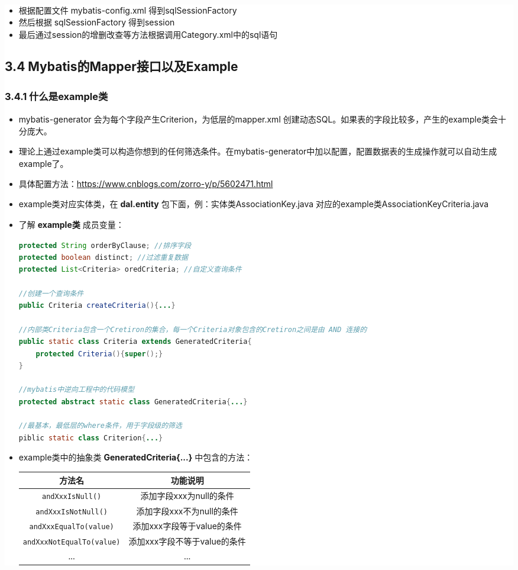   - 根据配置文件 mybatis-config.xml 得到sqlSessionFactory
  - 然后根据 sqlSessionFactory 得到session
  - 最后通过session的增删改查等方法根据<id>调用Category.xml中的sql语句



## 3.4 Mybatis的Mapper接口以及Example

### 3.4.1  什么是example类

- mybatis-generator 会为每个字段产生Criterion，为低层的mapper.xml 创建动态SQL。如果表的字段比较多，产生的example类会十分庞大。

- 理论上通过example类可以构造你想到的任何筛选条件。在mybatis-generator中加以配置，配置数据表的生成操作就可以自动生成example了。

- 具体配置方法：<https://www.cnblogs.com/zorro-y/p/5602471.html>

- example类对应实体类，在 **dal.entity** 包下面，例：实体类AssociationKey.java 对应的example类AssociationKeyCriteria.java

- 了解 **example类** 成员变量：

  ```java
  protected String orderByClause; //排序字段
  protected boolean distinct; //过滤重复数据
  protected List<Criteria> oredCriteria; //自定义查询条件
  
  //创建一个查询条件
  public Criteria createCriteria(){...}
  
  //内部类Criteria包含一个Cretiron的集合，每一个Criteria对象包含的Cretiron之间是由 AND 连接的
  public static class Criteria extends GeneratedCriteria{
      protected Criteria(){super();}
  }
  
  //mybatis中逆向工程中的代码模型
  protected abstract static class GeneratedCriteria{...}
  
  //最基本，最低层的where条件，用于字段级的筛选
  piblic static class Criterion{...}
  ```

- example类中的抽象类 **GeneratedCriteria{...}** 中包含的方法：

  |          方法名           |           功能说明           |
  | :-----------------------: | :--------------------------: |
  |     `andXxxIsNull()`      |   添加字段xxx为null的条件    |
  |    `andXxxIsNotNull()`    |  添加字段xxx不为null的条件   |
  |  `andXxxEqualTo(value)`   |  添加xxx字段等于value的条件  |
  | `andXxxNotEqualTo(value)` | 添加xxx字段不等于value的条件 |
  |            ...            |             ...              |


